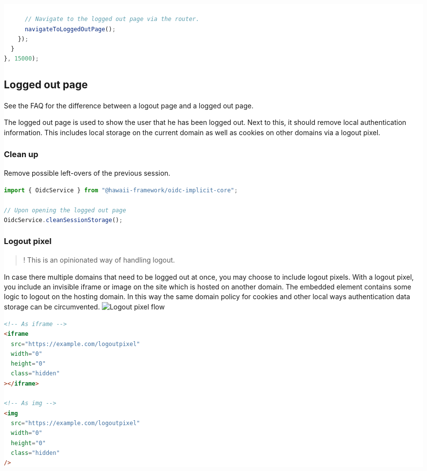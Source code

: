 ```ts

      // Navigate to the logged out page via the router.
      navigateToLoggedOutPage();
    });
  }
}, 15000);
```

## Logged out page

See the FAQ for the difference between a logout page and a logged out page.

The logged out page is used to show the user that he has been logged out. Next to this, it should remove local authentication information. This includes local storage on the current domain as well as cookies on other domains via a logout pixel.

### Clean up

Remove possible left-overs of the previous session.

```ts
import { OidcService } from "@hawaii-framework/oidc-implicit-core";

// Upon opening the logged out page
OidcService.cleanSessionStorage();
```

### Logout pixel

> ! This is an opinionated way of handling logout.

In case there multiple domains that need to be logged out at once, you may choose to include logout pixels. With a logout pixel, you include an invisible iframe or image on the site which is hosted on another domain. The embedded element contains some logic to logout on the hosting domain. In this way the same domain policy for cookies and other local ways authentication data storage can be circumvented.
![Logout pixel flow](images/logout-pixel.png)

```html
<!-- As iframe -->
<iframe
  src="https://example.com/logoutpixel"
  width="0"
  height="0"
  class="hidden"
></iframe>

<!-- As img -->
<img
  src="https://example.com/logoutpixel"
  width="0"
  height="0"
  class="hidden"
/>
```
